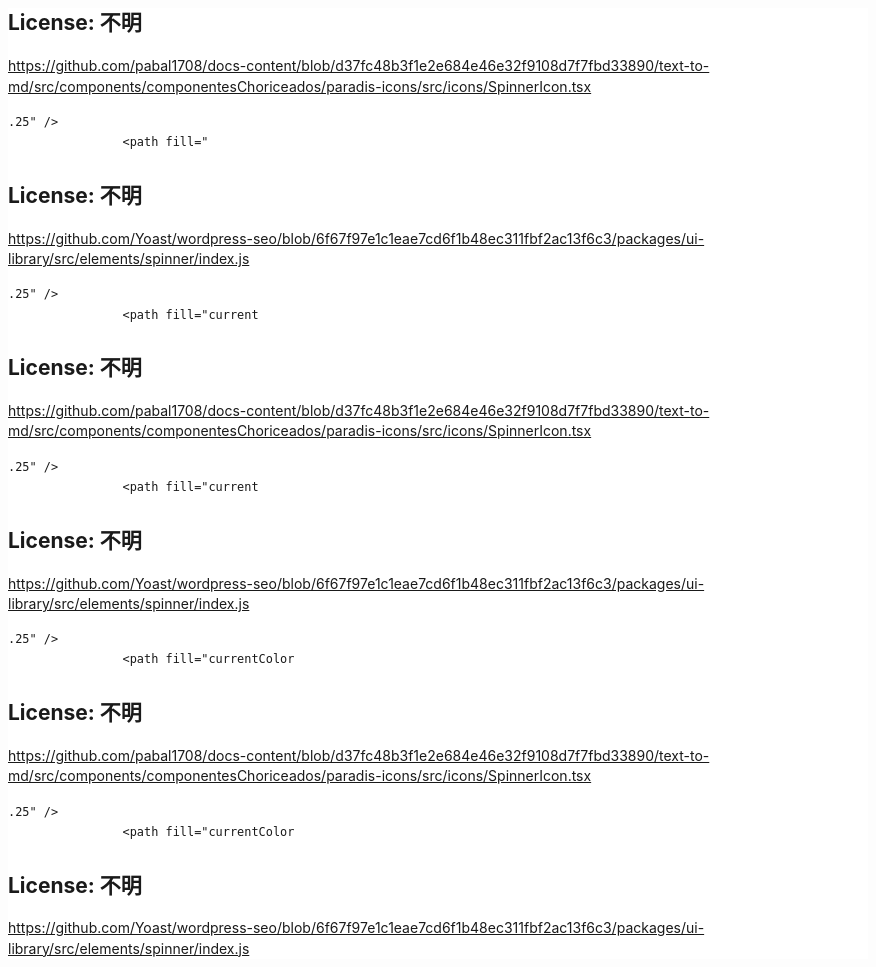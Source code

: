 
## License: 不明
https://github.com/pabal1708/docs-content/blob/d37fc48b3f1e2e684e46e32f9108d7f7fbd33890/text-to-md/src/components/componentesChoriceados/paradis-icons/src/icons/SpinnerIcon.tsx

```
.25" />
                <path fill="
```


## License: 不明
https://github.com/Yoast/wordpress-seo/blob/6f67f97e1c1eae7cd6f1b48ec311fbf2ac13f6c3/packages/ui-library/src/elements/spinner/index.js

```
.25" />
                <path fill="current
```


## License: 不明
https://github.com/pabal1708/docs-content/blob/d37fc48b3f1e2e684e46e32f9108d7f7fbd33890/text-to-md/src/components/componentesChoriceados/paradis-icons/src/icons/SpinnerIcon.tsx

```
.25" />
                <path fill="current
```


## License: 不明
https://github.com/Yoast/wordpress-seo/blob/6f67f97e1c1eae7cd6f1b48ec311fbf2ac13f6c3/packages/ui-library/src/elements/spinner/index.js

```
.25" />
                <path fill="currentColor
```


## License: 不明
https://github.com/pabal1708/docs-content/blob/d37fc48b3f1e2e684e46e32f9108d7f7fbd33890/text-to-md/src/components/componentesChoriceados/paradis-icons/src/icons/SpinnerIcon.tsx

```
.25" />
                <path fill="currentColor
```


## License: 不明
https://github.com/Yoast/wordpress-seo/blob/6f67f97e1c1eae7cd6f1b48ec311fbf2ac13f6c3/packages/ui-library/src/elements/spinner/index.js
